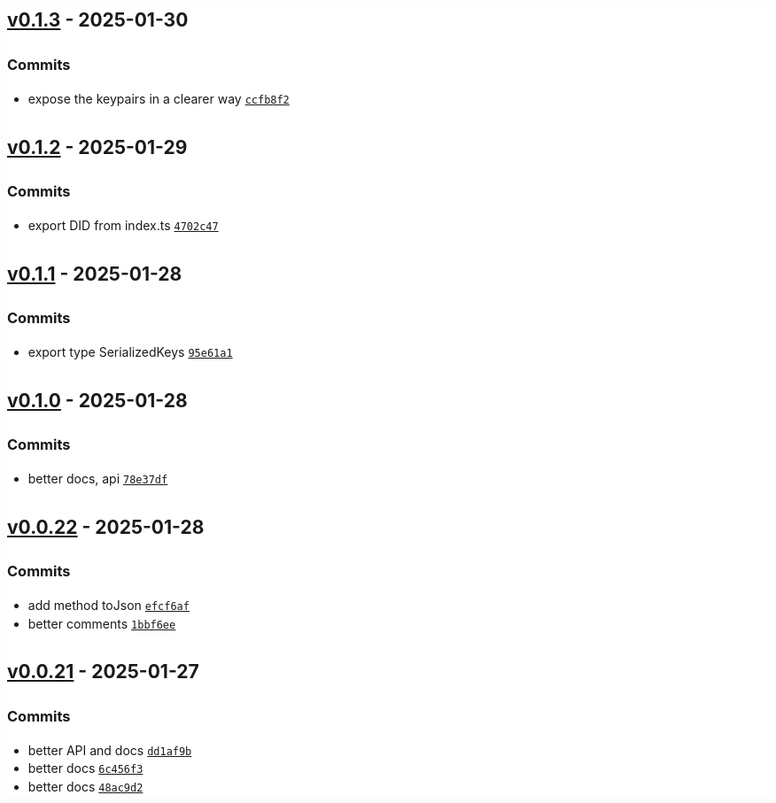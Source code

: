 ## [v0.1.3](https://github.com/nichoth/keys/compare/v0.1.2...v0.1.3) - 2025-01-30

### Commits

- expose the keypairs in a clearer way [`ccfb8f2`](https://github.com/nichoth/keys/commit/ccfb8f237e134aebfbac66529b10cd183bf80075)

## [v0.1.2](https://github.com/nichoth/keys/compare/v0.1.1...v0.1.2) - 2025-01-29

### Commits

- export DID from index.ts [`4702c47`](https://github.com/nichoth/keys/commit/4702c472b71e78696e9c9d2ed2d85cd8a272a219)

## [v0.1.1](https://github.com/nichoth/keys/compare/v0.1.0...v0.1.1) - 2025-01-28

### Commits

- export type SerializedKeys [`95e61a1`](https://github.com/nichoth/keys/commit/95e61a10651d92f70d16614d8d9c13fb9d6263b8)

## [v0.1.0](https://github.com/nichoth/keys/compare/v0.0.22...v0.1.0) - 2025-01-28

### Commits

- better docs, api [`78e37df`](https://github.com/nichoth/keys/commit/78e37df1a25915023aa544d51ca0e2bf85c72751)

## [v0.0.22](https://github.com/nichoth/keys/compare/v0.0.21...v0.0.22) - 2025-01-28

### Commits

- add method toJson [`efcf6af`](https://github.com/nichoth/keys/commit/efcf6af596f5d13b1ccbe6af7de1953eb15597b1)
- better comments [`1bbf6ee`](https://github.com/nichoth/keys/commit/1bbf6eeafad9619e10a94ca06f7d1af79910ab89)

## [v0.0.21](https://github.com/nichoth/keys/compare/v0.0.20...v0.0.21) - 2025-01-27

### Commits

- better API and docs [`dd1af9b`](https://github.com/nichoth/keys/commit/dd1af9b52e4d1dc849633cf171a42bc0cf6627e2)
- better docs [`6c456f3`](https://github.com/nichoth/keys/commit/6c456f32ed7655fd6a319b378b624187e3959dfd)
- better docs [`48ac9d2`](https://github.com/nichoth/keys/commit/48ac9d2e78955b675e82cd0d6917e4cf31634ca7)
